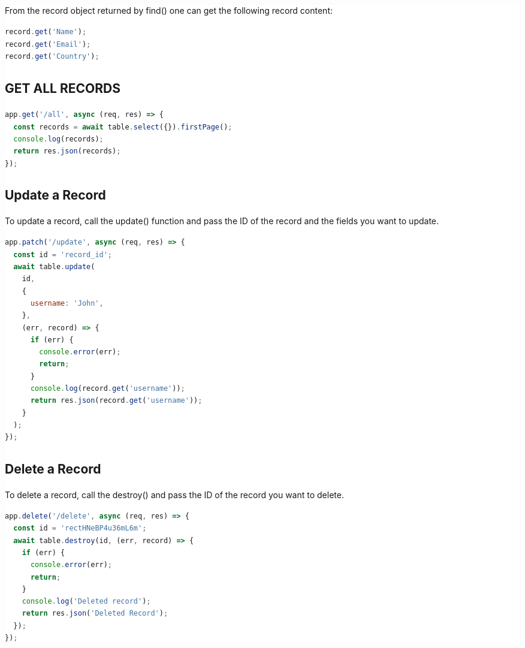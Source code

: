 From the record object returned by find() one can get the following record content:

```js
record.get('Name');
record.get('Email');
record.get('Country');
```

## GET ALL RECORDS

```js
app.get('/all', async (req, res) => {
  const records = await table.select({}).firstPage();
  console.log(records);
  return res.json(records);
});
```

## Update a Record

To update a record, call the update() function and pass the ID of the record and the fields you want to update.

```js
app.patch('/update', async (req, res) => {
  const id = 'record_id';
  await table.update(
    id,
    {
      username: 'John',
    },
    (err, record) => {
      if (err) {
        console.error(err);
        return;
      }
      console.log(record.get('username'));
      return res.json(record.get('username'));
    }
  );
});
```

## Delete a Record

To delete a record, call the destroy() and pass the ID of the record you want to delete.

```js
app.delete('/delete', async (req, res) => {
  const id = 'rectHNeBP4u36mL6m';
  await table.destroy(id, (err, record) => {
    if (err) {
      console.error(err);
      return;
    }
    console.log('Deleted record');
    return res.json('Deleted Record');
  });
});
```
